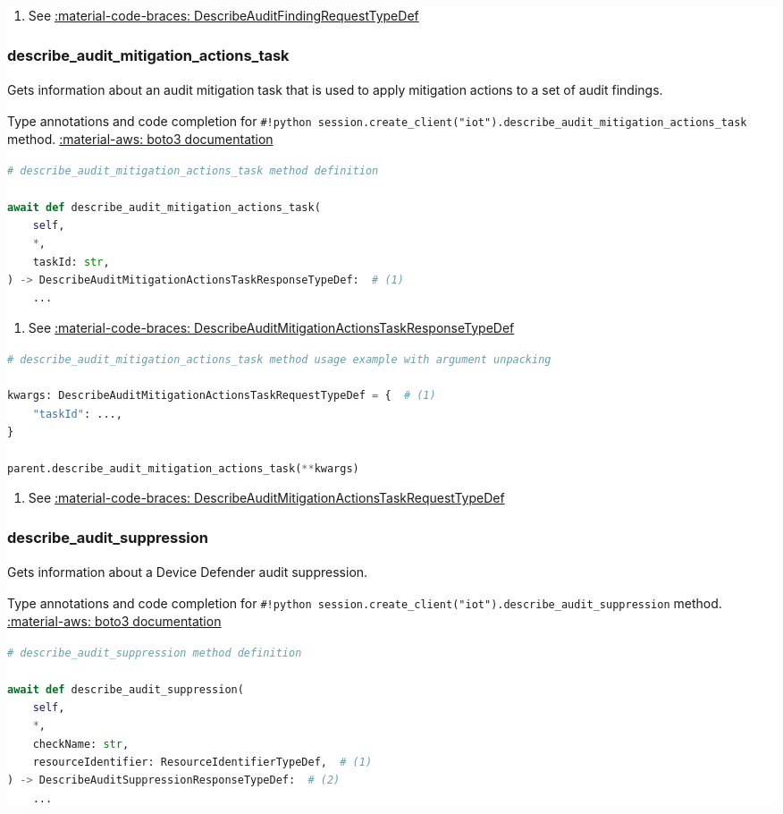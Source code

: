1. See [:material-code-braces: DescribeAuditFindingRequestTypeDef](./type_defs.md#describeauditfindingrequesttypedef) 

### describe\_audit\_mitigation\_actions\_task

Gets information about an audit mitigation task that is used to apply
mitigation actions to a set of audit findings.

Type annotations and code completion for `#!python session.create_client("iot").describe_audit_mitigation_actions_task` method.
[:material-aws: boto3 documentation](https://boto3.amazonaws.com/v1/documentation/api/latest/reference/services/iot/client/describe_audit_mitigation_actions_task.html)

```python
# describe_audit_mitigation_actions_task method definition

await def describe_audit_mitigation_actions_task(
    self,
    *,
    taskId: str,
) -> DescribeAuditMitigationActionsTaskResponseTypeDef:  # (1)
    ...
```

1. See [:material-code-braces: DescribeAuditMitigationActionsTaskResponseTypeDef](./type_defs.md#describeauditmitigationactionstaskresponsetypedef) 


```python
# describe_audit_mitigation_actions_task method usage example with argument unpacking

kwargs: DescribeAuditMitigationActionsTaskRequestTypeDef = {  # (1)
    "taskId": ...,
}

parent.describe_audit_mitigation_actions_task(**kwargs)
```

1. See [:material-code-braces: DescribeAuditMitigationActionsTaskRequestTypeDef](./type_defs.md#describeauditmitigationactionstaskrequesttypedef) 

### describe\_audit\_suppression

Gets information about a Device Defender audit suppression.

Type annotations and code completion for `#!python session.create_client("iot").describe_audit_suppression` method.
[:material-aws: boto3 documentation](https://boto3.amazonaws.com/v1/documentation/api/latest/reference/services/iot/client/describe_audit_suppression.html)

```python
# describe_audit_suppression method definition

await def describe_audit_suppression(
    self,
    *,
    checkName: str,
    resourceIdentifier: ResourceIdentifierTypeDef,  # (1)
) -> DescribeAuditSuppressionResponseTypeDef:  # (2)
    ...
```

